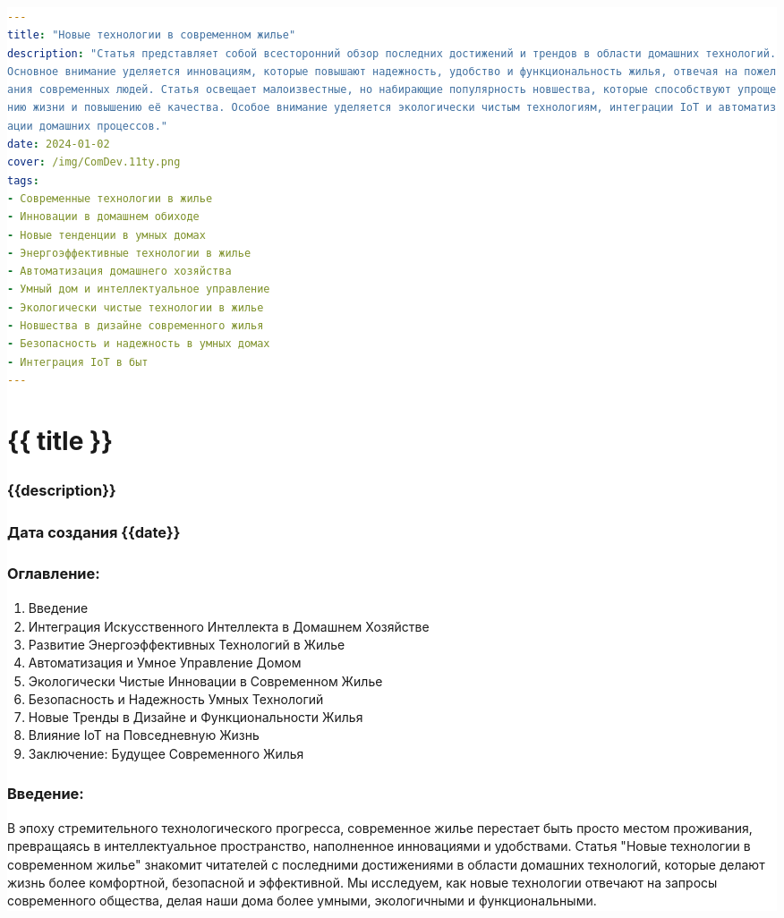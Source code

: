 ```yaml
---
title: "Новые технологии в современном жилье"
description: "Статья представляет собой всесторонний обзор последних достижений и трендов в области домашних технологий. Основное внимание уделяется инновациям, которые повышают надежность, удобство и функциональность жилья, отвечая на пожелания современных людей. Статья освещает малоизвестные, но набирающие популярность новшества, которые способствуют упрощению жизни и повышению её качества. Особое внимание уделяется экологически чистым технологиям, интеграции IoT и автоматизации домашних процессов."
date: 2024-01-02
cover: /img/ComDev.11ty.png
tags:
- Современные технологии в жилье
- Инновации в домашнем обиходе
- Новые тенденции в умных домах
- Энергоэффективные технологии в жилье
- Автоматизация домашнего хозяйства
- Умный дом и интеллектуальное управление
- Экологически чистые технологии в жилье
- Новшества в дизайне современного жилья
- Безопасность и надежность в умных домах
- Интеграция IoT в быт
---
```


# {{ title }}
### {{description}}
### Дата создания {{date}}

### Оглавление:

1. Введение
2. Интеграция Искусственного Интеллекта в Домашнем Хозяйстве
3. Развитие Энергоэффективных Технологий в Жилье
4. Автоматизация и Умное Управление Домом
5. Экологически Чистые Инновации в Современном Жилье
6. Безопасность и Надежность Умных Технологий
7. Новые Тренды в Дизайне и Функциональности Жилья
8. Влияние IoT на Повседневную Жизнь
9. Заключение: Будущее Современного Жилья

### Введение:

В эпоху стремительного технологического прогресса, современное жилье перестает быть просто местом проживания, превращаясь в интеллектуальное пространство, наполненное инновациями и удобствами. Статья "Новые технологии в современном жилье" знакомит читателей с последними достижениями в области домашних технологий, которые делают жизнь более комфортной, безопасной и эффективной. Мы исследуем, как новые технологии отвечают на запросы современного общества, делая наши дома более умными, экологичными и функциональными.
